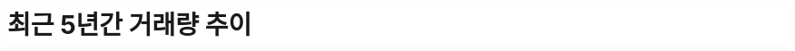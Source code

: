 

<script async src="https://pagead2.googlesyndication.com/pagead/js/adsbygoogle.js"></script>

<ins class="adsbygoogle"
     style="display:block"
     data-ad-client="ca-pub-1142216861245946"
     data-ad-slot="4805727019"
     data-ad-format="auto"
     data-full-width-responsive="true"></ins>
<script>
     (adsbygoogle = window.adsbygoogle || []).push({});
</script>


# 최근 5년간 거래량 추이


<div style="width:100%;">
    <canvas id="deal_progress" height="200"></canvas>
</div>

<script>
new Chart(document.getElementById("deal_progress"), {
    type: 'line',
    data: {
        labels: ['16.01','16.02','16.03','16.04','16.05','16.06','16.07','16.08','16.09','16.10','16.11','16.12','17.01','17.02','17.03','17.04','17.05','17.06','17.07','17.08','17.09','17.10','17.11','17.12','18.01','18.02','18.03','18.04','18.05','18.06','18.07','18.08','18.09','18.10','18.11','18.12','19.01','19.02','19.03','19.04','19.05','19.06','19.07','19.08','19.09','19.10','19.11','19.12','20.01','20.02','20.03','20.04','20.05','20.06','20.07','20.08','20.09','20.10','20.11','20.12','21.01','21.02','21.03','21.04','21.05','21.06','21.07','21.08','21.09','21.10','21.11'],
        datasets: [{
            label: '매매/분양권',
            data: [44,75,78,65,60,66,59,74,72,68,53,50,44,77,94,58,64,58,63,56,61,68,52,38,92,59,61,40,50,48,35,64,45,58,39,34,38,38,38,32,45,52,66,36,50,63,58,55,54,73,39,76,73,68,73,63,57,51,53,73,61,55,74,55,52,147,68,87,79,62,11],
            borderColor: "rgba(66, 133, 243, 1)",
            backgroundColor: "rgba(66, 133, 243, 0.05)",
            borderWidth: 1,
            pointRadius: 0,
            fill: false,
            lineTension: 0
        },{
            label: '전/월세',
            data: [41,32,40,38,40,36,38,22,49,37,33,30,26,35,48,45,43,34,37,39,40,32,32,33,42,32,40,24,39,40,17,28,20,30,34,35,37,37,40,37,34,25,35,28,30,36,22,25,22,45,31,32,38,55,31,34,23,52,22,28,35,23,30,23,33,38,49,36,38,45,13],
            borderColor: "rgba(255, 90, 0, 1)",
            backgroundColor: "rgba(255, 90, 0, 0.05)",
            borderWidth: 1,
            pointRadius: 0,
            fill: false,
            lineTension: 0
        },{
            label: '합계',
            data: [85,107,118,103,100,102,97,96,121,105,86,80,70,112,142,103,107,92,100,95,101,100,84,71,134,91,101,64,89,88,52,92,65,88,73,69,75,75,78,69,79,77,101,64,80,99,80,80,76,118,70,108,111,123,104,97,80,103,75,101,96,78,104,78,85,185,117,123,117,107,24],
            borderColor: "rgba(0, 0, 0, 1)",
            backgroundColor: "rgba(0, 0, 0, 0.03)",
            borderWidth: 0.1,
            pointRadius: 0,
            fill: true,
            lineTension: 0
        }